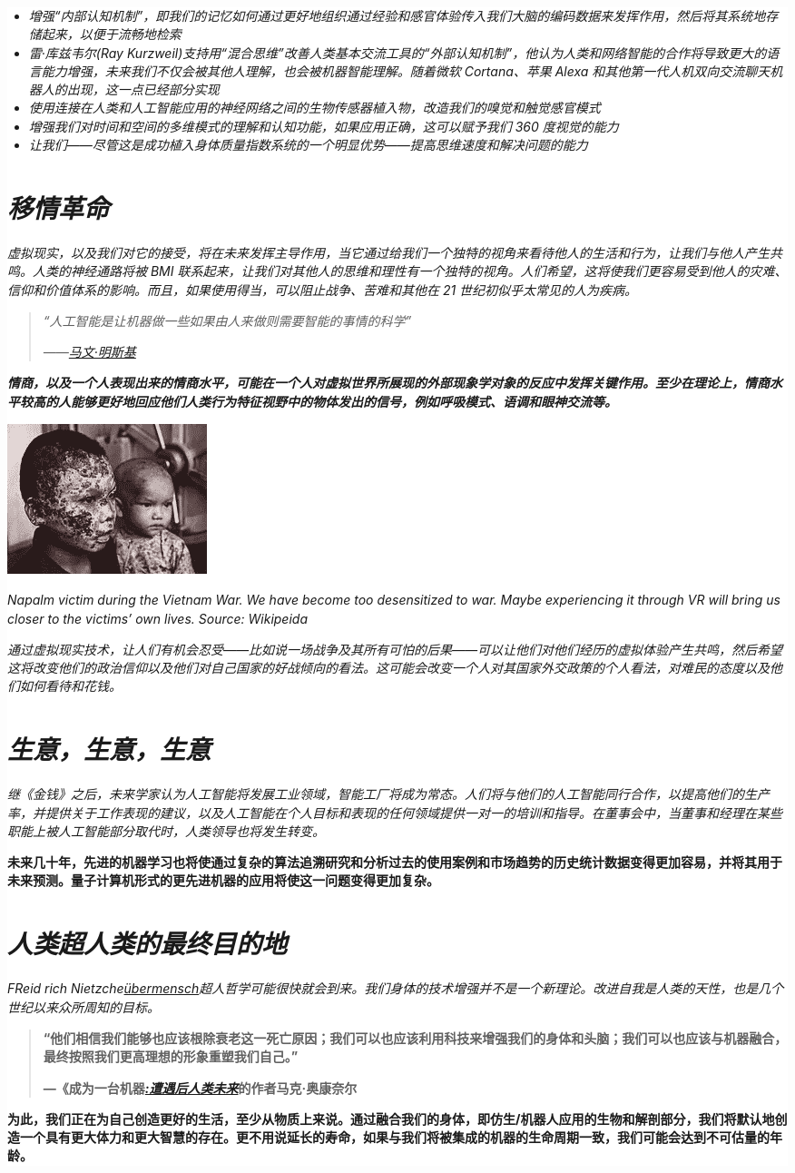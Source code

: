 *   *增强“内部认知机制”，即我们的记忆如何通过更好地组织通过经验和感官体验传入我们大脑的编码数据来发挥作用，然后将其系统地存储起来，以便于流畅地检索*
*   *雷·库兹韦尔(Ray Kurzweil)支持用“混合思维”改善人类基本交流工具的“外部认知机制”，他认为人类和网络智能的合作将导致更大的语言能力增强，未来我们不仅会被其他人理解，也会被机器智能理解。随着微软 Cortana、苹果 Alexa 和其他第一代人机双向交流聊天机器人的出现，这一点已经部分实现*
*   *使用连接在人类和人工智能应用的神经网络之间的生物传感器植入物，改造我们的嗅觉和触觉感官模式*
*   *增强我们对时间和空间的多维模式的理解和认知功能，如果应用正确，这可以赋予我们 360 度视觉的能力*
*   *让我们——尽管这是成功植入身体质量指数系统的一个明显优势——提高思维速度和解决问题的能力*

# *移情革命*

*虚拟现实，以及我们对它的接受，将在未来发挥主导作用，当它通过给我们一个独特的视角来看待他人的生活和行为，让我们与他人产生共鸣。人类的神经通路将被 BMI 联系起来，让我们对其他人的思维和理性有一个独特的视角。人们希望，这将使我们更容易受到他人的灾难、信仰和价值体系的影响。而且，如果使用得当，可以阻止战争、苦难和其他在 21 世纪初似乎太常见的人为疾病。*

> *“人工智能是让机器做一些如果由人来做则需要智能的事情的科学”*
> 
> *——[马文·明斯基](https://en.wikipedia.org/wiki/Marvin_Minsky)*

***情商，以及一个人表现出来的情商水平，可能在一个人对虚拟世界所展现的外部现象学对象的反应中发挥关键作用。至少在理论上，情商水平较高的人能够更好地回应他们人类行为特征视野中的物体发出的信号，例如呼吸模式、语调和眼神交流等。***

*![](img/95908b9efbf8b8cac5f003d67bb8f58b.png)*

*Napalm victim during the Vietnam War. We have become too desensitized to war. Maybe experiencing it through VR will bring us closer to the victims’ own lives. Source: Wikipeida*

*通过虚拟现实技术，让人们有机会忍受——比如说一场战争及其所有可怕的后果——可以让他们对他们经历的虚拟体验产生共鸣，然后希望这将改变他们的政治信仰以及他们对自己国家的好战倾向的看法。这可能会改变一个人对其国家外交政策的个人看法，对难民的态度以及他们如何看待和花钱。*

# *生意，生意，生意*

*继《金钱》之后，未来学家认为人工智能将发展工业领域，智能工厂将成为常态。人们将与他们的人工智能同行合作，以提高他们的生产率，并提供关于工作表现的建议，以及人工智能在个人目标和表现的任何领域提供一对一的培训和指导。在董事会中，当董事和经理在某些职能上被人工智能部分取代时，人类领导也将发生转变。*

**未来几十年，先进的机器学习也将使通过复杂的算法追溯研究和分析过去的使用案例和市场趋势的历史统计数据变得更加容易，并将其用于未来预测。量子计算机形式的更先进机器的应用将使这一问题变得更加复杂。**

# *人类超人类的最终目的地*

*FReid rich Nietzche[*übermensch*](https://www.britannica.com/topic/superman-philosophy)*超人哲学可能很快就会到来。我们身体的技术增强并不是一个新理论。改进自我是人类的天性，也是几个世纪以来众所周知的目标。**

> **“他们相信我们能够也应该根除衰老这一死亡原因；我们可以也应该利用科技来增强我们的身体和头脑；我们可以也应该与机器融合，最终按照我们更高理想的形象重塑我们自己。”**
> 
> ****—《成为一台机器**[***:遭遇后人类未来***](https://wellcomebookprize.org/book/be-machine)****的作者马克·奥康奈尔******

******为此，我们正在为自己创造更好的生活，至少从物质上来说。通过融合我们的身体，即仿生/机器人应用的生物和解剖部分，我们将默认地创造一个具有更大体力和更大智慧的存在。更不用说延长的寿命，如果与我们将被集成的机器的生命周期一致，我们可能会达到不可估量的年龄。******
